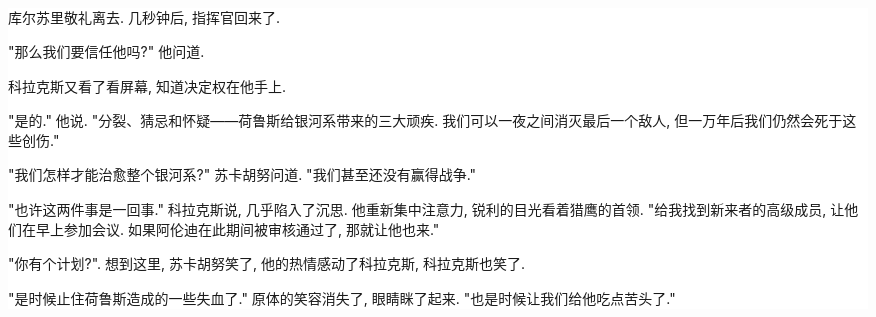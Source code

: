 库尔苏里敬礼离去. 几秒钟后, 指挥官回来了.

"那么我们要信任他吗?" 他问道.

科拉克斯又看了看屏幕, 知道决定权在他手上.

"是的." 他说. "分裂、猜忌和怀疑——荷鲁斯给银河系带来的三大顽疾. 我们可以一夜之间消灭最后一个敌人, 但一万年后我们仍然会死于这些创伤."

"我们怎样才能治愈整个银河系?" 苏卡胡努问道. "我们甚至还没有赢得战争."

"也许这两件事是一回事." 科拉克斯说, 几乎陷入了沉思. 他重新集中注意力, 锐利的目光看着猎鹰的首领. "给我找到新来者的高级成员, 让他们在早上参加会议. 如果阿伦迪在此期间被审核通过了, 那就让他也来."

"你有个计划?". 想到这里, 苏卡胡努笑了, 他的热情感动了科拉克斯, 科拉克斯也笑了.

"是时候止住荷鲁斯造成的一些失血了." 原体的笑容消失了, 眼睛眯了起来. "也是时候让我们给他吃点苦头了."
